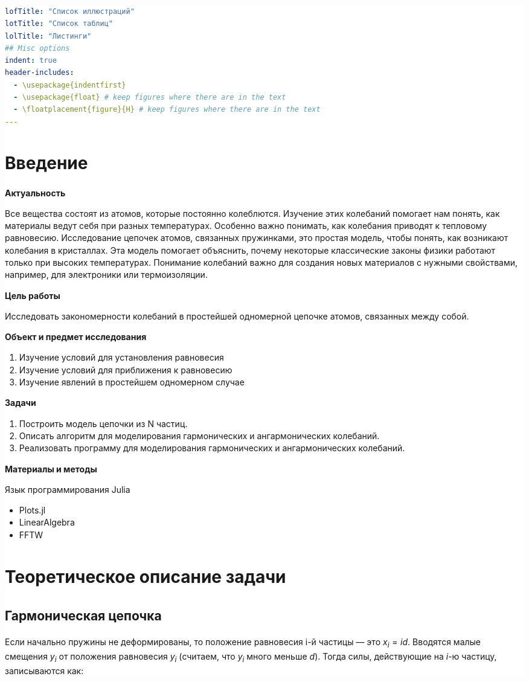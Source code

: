 ```yaml
lofTitle: "Список иллюстраций"
lotTitle: "Список таблиц"
lolTitle: "Листинги"
## Misc options
indent: true
header-includes:
  - \usepackage{indentfirst}
  - \usepackage{float} # keep figures where there are in the text
  - \floatplacement{figure}{H} # keep figures where there are in the text
---
```


# Введение

**Актуальность**

Все вещества состоят из атомов, которые постоянно колеблются. Изучение этих колебаний помогает нам понять, как материалы ведут себя при разных температурах. Особенно важно понимать, как колебания приводят к тепловому равновесию. Исследование цепочек атомов, связанных пружинками, это простая модель, чтобы понять, как возникают колебания в кристаллах. Эта модель помогает объяснить, почему некоторые классические законы физики работают только при высоких температурах. Понимание колебаний важно для создания новых материалов с нужными свойствами, например, для электроники или термоизоляции.

**Цель работы**

Исследовать закономерности колебаний в простейшей одномерной цепочке атомов, связанных между собой.

**Объект и предмет исследования**

1. Изучение условий для установления равновесия 
2. Изучение условий для приближения к равновесию
3. Изучение явлений в простейшем одномерном случае

**Задачи**

1. Построить модель цепочки из N частиц.
2. Описать алгоритм для моделирования гармонических и ангармонических колебаний.
3. Реализовать программу для моделирования гармонических и ангармонических колебаний.

**Материалы и методы**

Язык программирования Julia

- Plots.jl
- LinearAlgebra
- FFTW

# Теоретическое описание задачи 

## Гармоническая цепочка

Если начально пружины не деформированы, то положение равновесия i-й частицы — это $x_i = id$. Вводятся малые смещения $y_i$ от положения равновесия $y_i$ (считаем, что $y_i$ много меньше $d$). Тогда силы, действующие на $i$-ю частицу, записываются как:
